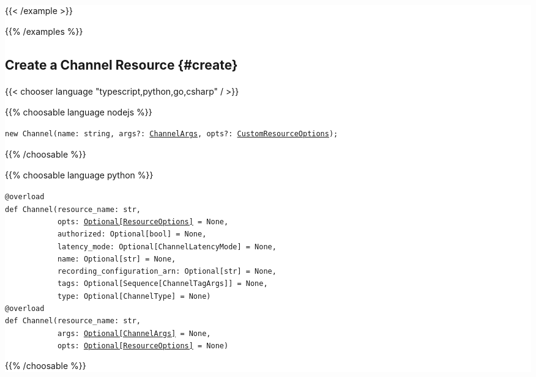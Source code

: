 
{{< /example >}}





{{% /examples %}}




## Create a Channel Resource {#create}
{{< chooser language "typescript,python,go,csharp" / >}}


{{% choosable language nodejs %}}
<div class="highlight"><pre class="chroma"><code class="language-typescript" data-lang="typescript"><span class="k">new </span><span class="nx">Channel</span><span class="p">(</span><span class="nx">name</span><span class="p">:</span> <span class="nx">string</span><span class="p">,</span> <span class="nx">args</span><span class="p">?:</span> <span class="nx"><a href="#inputs">ChannelArgs</a></span><span class="p">,</span> <span class="nx">opts</span><span class="p">?:</span> <span class="nx"><a href="/docs/reference/pkg/nodejs/pulumi/pulumi/#CustomResourceOptions">CustomResourceOptions</a></span><span class="p">);</span></code></pre></div>
{{% /choosable %}}

{{% choosable language python %}}
<div class="highlight"><pre class="chroma"><code class="language-python" data-lang="python"><span class=nd>@overload</span>
<span class="k">def </span><span class="nx">Channel</span><span class="p">(</span><span class="nx">resource_name</span><span class="p">:</span> <span class="nx">str</span><span class="p">,</span>
            <span class="nx">opts</span><span class="p">:</span> <span class="nx"><a href="/docs/reference/pkg/python/pulumi/#pulumi.ResourceOptions">Optional[ResourceOptions]</a></span> = None<span class="p">,</span>
            <span class="nx">authorized</span><span class="p">:</span> <span class="nx">Optional[bool]</span> = None<span class="p">,</span>
            <span class="nx">latency_mode</span><span class="p">:</span> <span class="nx">Optional[ChannelLatencyMode]</span> = None<span class="p">,</span>
            <span class="nx">name</span><span class="p">:</span> <span class="nx">Optional[str]</span> = None<span class="p">,</span>
            <span class="nx">recording_configuration_arn</span><span class="p">:</span> <span class="nx">Optional[str]</span> = None<span class="p">,</span>
            <span class="nx">tags</span><span class="p">:</span> <span class="nx">Optional[Sequence[ChannelTagArgs]]</span> = None<span class="p">,</span>
            <span class="nx">type</span><span class="p">:</span> <span class="nx">Optional[ChannelType]</span> = None<span class="p">)</span>
<span class=nd>@overload</span>
<span class="k">def </span><span class="nx">Channel</span><span class="p">(</span><span class="nx">resource_name</span><span class="p">:</span> <span class="nx">str</span><span class="p">,</span>
            <span class="nx">args</span><span class="p">:</span> <span class="nx"><a href="#inputs">Optional[ChannelArgs]</a></span> = None<span class="p">,</span>
            <span class="nx">opts</span><span class="p">:</span> <span class="nx"><a href="/docs/reference/pkg/python/pulumi/#pulumi.ResourceOptions">Optional[ResourceOptions]</a></span> = None<span class="p">)</span></code></pre></div>
{{% /choosable %}}
